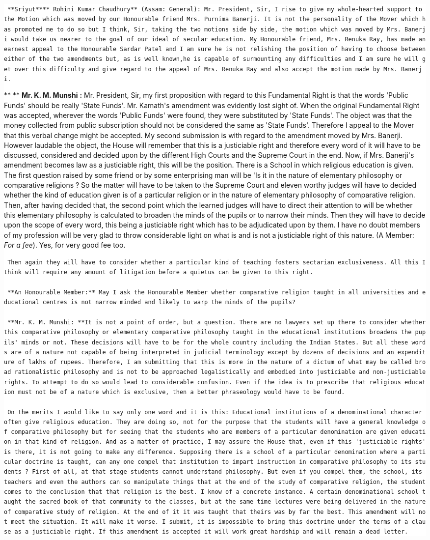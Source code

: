      **Sriyut**** Rohini Kumar Chaudhury** (Assam: General): Mr. President, Sir, I rise to give my whole-hearted support to the Motion which was moved by our Honourable friend Mrs. Purnima Banerji. It is not the personality of the Mover which has promoted me to do so but I think, Sir, taking the two motions side by side, the motion which was moved by Mrs. Banerji would take us nearer to the goal of our ideal of secular education. My Honourable friend, Mrs. Renuka Ray, has made an earnest appeal to the Honourable Sardar Patel and I am sure he is not relishing the position of having to choose between either of the two amendments but, as is well known,he is capable of surmounting any difficulties and I am sure he will get over this difficulty and give regard to the appeal of Mrs. Renuka Ray and also accept the motion made by Mrs. Banerji.

**    ** **Mr. K. M. Munshi** **:** Mr. President, Sir, my first proposition with regard to this Fundamental Right is that the words 'Public Funds' should be really 'State Funds'. Mr. Kamath's amendment was evidently lost sight of. When the original Fundamental Right was accepted, wherever the words 'Public Funds' were found, they were substituted by 'State Funds'. The object was that the money collected from public subscription should not be considered the same as 'State Funds'. Therefore I appeal to the Mover that this verbal change might be accepted. My second submission is with regard to the amendment moved by Mrs. Banerji. However laudable the object, the House will remember that this is a justiciable right and therefore every word of it will have to be discussed, considered and decided upon by the different High Courts and the Supreme Court in the end. Now, if Mrs. Banerji's amendment becomes law as a justiciable right, this will be the position. There is a School in which religious education is given. The first question raised by some friend or by some enterprising man will be 'Is it in the nature of elementary philosophy or comparative religions ? So the matter will have to be taken to the Supreme Court and eleven worthy judges will have to decided whether the kind of education given is of a particular religion or in the nature of elementary philosophy of comparative religion. Then, after having decided that, the second point which the learned judges will have to direct their attention to will be whether this elementary philosophy is calculated to broaden the minds of the pupils or to narrow their minds. Then they will have to decide upon the scope of every word, this being a justiciable right which has to be adjudicated upon by them. I have no doubt members of my profession will be very glad to throw considerable light on what is and is not a justiciable right of this nature. (A Member: _For a fee_). Yes, for very good fee too.

     Then again they will have to consider whether a particular kind of teaching fosters sectarian exclusiveness. All this I think will require any amount of litigation before a quietus can be given to this right.

     **An Honourable Member:** May I ask the Honourable Member whether comparative religion taught in all universities and educational centres is not narrow minded and likely to warp the minds of the pupils?

     **Mr. K. M. Munshi: **It is not a point of order, but a question. There are no lawyers set up there to consider whether this comparative philosophy or elementary comparative philosophy taught in the educational institutions broadens the pupils' minds or not. These decisions will have to be for the whole country including the Indian States. But all these words are of a nature not capable of being interpreted in judicial terminology except by dozens of decisions and an expenditure of lakhs of rupees. Therefore, I am submitting that this is more in the nature of a dictum of what may be called broad rationalistic philosophy and is not to be approached legalistically and embodied into justiciable and non-justiciable rights. To attempt to do so would lead to considerable confusion. Even if the idea is to prescribe that religious education must not be of a nature which is exclusive, then a better phraseology would have to be found.

     On the merits I would like to say only one word and it is this: Educational institutions of a denominational character often give religious education. They are doing so, not for the purpose that the students will have a general knowledge of comparative philosophy but for seeing that the students who are members of a particular denomination are given education in that kind of religion. And as a matter of practice, I may assure the House that, even if this 'justiciable rights' is there, it is not going to make any difference. Supposing there is a school of a particular denomination where a particular doctrine is taught, can any one compel that institution to impart instruction in comparative philosophy to its students ? First of all, at that stage students cannot understand philosophy. But even if you compel them, the school, its teachers and even the authors can so manipulate things that at the end of the study of comparative religion, the student comes to the conclusion that that religion is the best. I know of a concrete instance. A certain denominational school taught the sacred book of that community to the classes, but at the same time lectures were being delivered in the nature of comparative study of religion. At the end of it it was taught that theirs was by far the best. This amendment will not meet the situation. It will make it worse. I submit, it is impossible to bring this doctrine under the terms of a clause as a justiciable right. If this amendment is accepted it will work great hardship and will remain a dead letter.